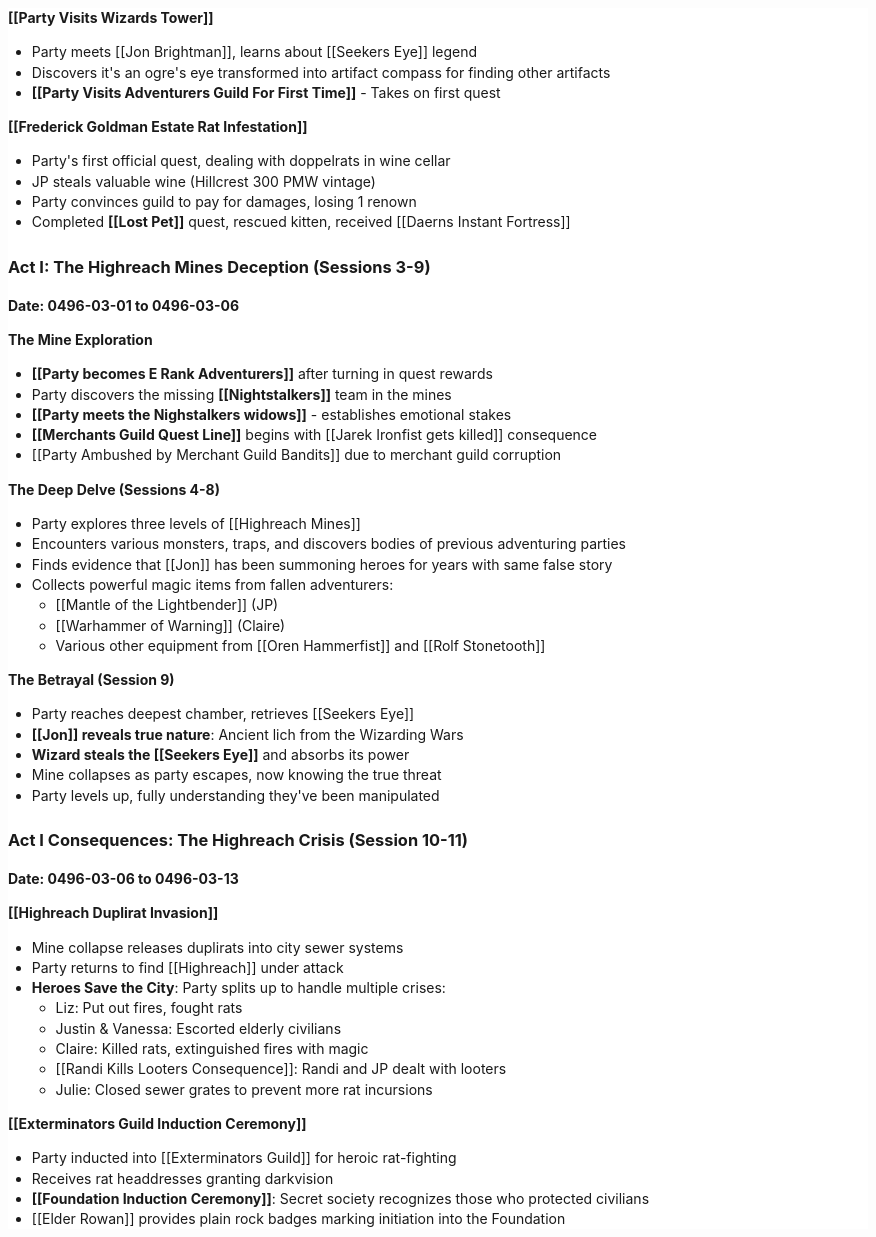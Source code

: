 **[[Party Visits Wizards Tower]]**
- Party meets [[Jon Brightman]], learns about [[Seekers Eye]] legend
- Discovers it's an ogre's eye transformed into artifact compass for finding other artifacts
- **[[Party Visits Adventurers Guild For First Time]]** - Takes on first quest

**[[Frederick Goldman Estate Rat Infestation]]**
- Party's first official quest, dealing with doppelrats in wine cellar
- JP steals valuable wine (Hillcrest 300 PMW vintage)
- Party convinces guild to pay for damages, losing 1 renown
- Completed **[[Lost Pet]]** quest, rescued kitten, received [[Daerns Instant Fortress]]

### Act I: The Highreach Mines Deception (Sessions 3-9)
**Date: 0496-03-01 to 0496-03-06**

**The Mine Exploration**
- **[[Party becomes E Rank Adventurers]]** after turning in quest rewards
- Party discovers the missing **[[Nightstalkers]]** team in the mines
- **[[Party meets the Nighstalkers widows]]** - establishes emotional stakes
- **[[Merchants Guild Quest Line]]** begins with [[Jarek Ironfist gets killed]] consequence
- [[Party Ambushed by Merchant Guild Bandits]] due to merchant guild corruption

**The Deep Delve (Sessions 4-8)**
- Party explores three levels of [[Highreach Mines]]
- Encounters various monsters, traps, and discovers bodies of previous adventuring parties
- Finds evidence that [[Jon]] has been summoning heroes for years with same false story
- Collects powerful magic items from fallen adventurers:
  - [[Mantle of the Lightbender]] (JP)
  - [[Warhammer of Warning]] (Claire)
  - Various other equipment from [[Oren Hammerfist]] and [[Rolf Stonetooth]]

**The Betrayal (Session 9)**
- Party reaches deepest chamber, retrieves [[Seekers Eye]]
- **[[Jon]] reveals true nature**: Ancient lich from the Wizarding Wars
- **Wizard steals the [[Seekers Eye]]** and absorbs its power
- Mine collapses as party escapes, now knowing the true threat
- Party levels up, fully understanding they've been manipulated

### Act I Consequences: The Highreach Crisis (Session 10-11)
**Date: 0496-03-06 to 0496-03-13**

**[[Highreach Duplirat Invasion]]**
- Mine collapse releases duplirats into city sewer systems
- Party returns to find [[Highreach]] under attack
- **Heroes Save the City**: Party splits up to handle multiple crises:
  - Liz: Put out fires, fought rats
  - Justin & Vanessa: Escorted elderly civilians
  - Claire: Killed rats, extinguished fires with magic
  - [[Randi Kills Looters Consequence]]: Randi and JP dealt with looters
  - Julie: Closed sewer grates to prevent more rat incursions

**[[Exterminators Guild Induction Ceremony]]**
- Party inducted into [[Exterminators Guild]] for heroic rat-fighting
- Receives rat headdresses granting darkvision
- **[[Foundation Induction Ceremony]]**: Secret society recognizes those who protected civilians
- [[Elder Rowan]] provides plain rock badges marking initiation into the Foundation
